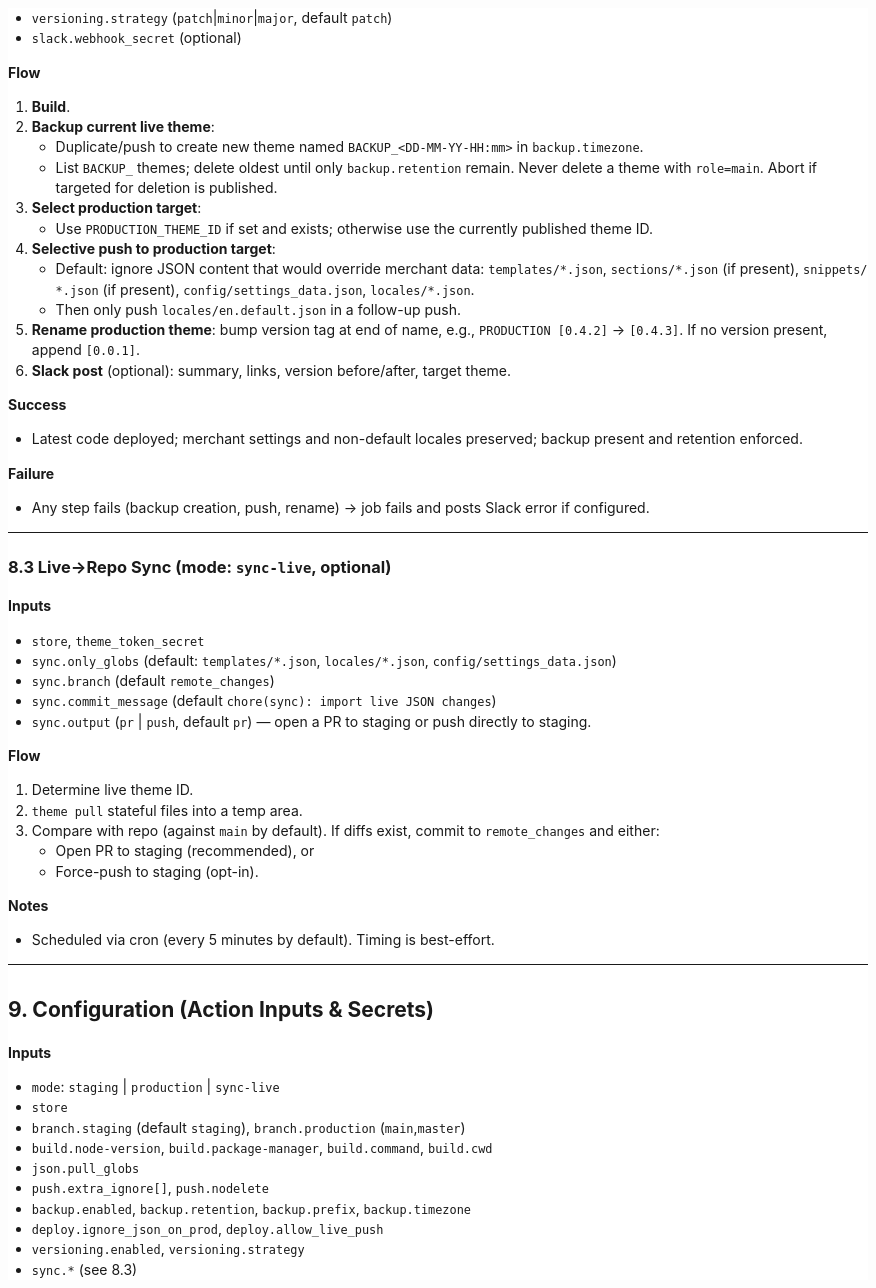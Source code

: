 - `versioning.strategy` (`patch`|`minor`|`major`, default `patch`)
- `slack.webhook_secret` (optional)

**Flow**
1. **Build**.
2. **Backup current live theme**:
    - Duplicate/push to create new theme named `BACKUP_<DD-MM-YY-HH:mm>` in `backup.timezone`.
    - List `BACKUP_` themes; delete oldest until only `backup.retention` remain. Never delete a theme with `role=main`. Abort if targeted for deletion is published.
3. **Select production target**:
    - Use `PRODUCTION_THEME_ID` if set and exists; otherwise use the currently published theme ID.
4. **Selective push to production target**:
    - Default: ignore JSON content that would override merchant data: `templates/*.json`, `sections/*.json` (if present), `snippets/*.json` (if present), `config/settings_data.json`, `locales/*.json`.
    - Then only push `locales/en.default.json` in a follow-up push.
5. **Rename production theme**: bump version tag at end of name, e.g., `PRODUCTION [0.4.2]` → `[0.4.3]`. If no version present, append `[0.0.1]`.
6. **Slack post** (optional): summary, links, version before/after, target theme.

**Success**
- Latest code deployed; merchant settings and non-default locales preserved; backup present and retention enforced.

**Failure**
- Any step fails (backup creation, push, rename) → job fails and posts Slack error if configured.

---

### 8.3 Live→Repo Sync (mode: `sync-live`, optional)

**Inputs**
- `store`, `theme_token_secret`
- `sync.only_globs` (default: `templates/*.json`, `locales/*.json`, `config/settings_data.json`)
- `sync.branch` (default `remote_changes`)
- `sync.commit_message` (default `chore(sync): import live JSON changes`)
- `sync.output` (`pr` | `push`, default `pr`) — open a PR to staging or push directly to staging.

**Flow**
1. Determine live theme ID.
2. `theme pull` stateful files into a temp area.
3. Compare with repo (against `main` by default). If diffs exist, commit to `remote_changes` and either:
    - Open PR to staging (recommended), or
    - Force-push to staging (opt-in).

**Notes**
- Scheduled via cron (every 5 minutes by default). Timing is best-effort.

---

## 9. Configuration (Action Inputs & Secrets)

**Inputs**
- `mode`: `staging` | `production` | `sync-live`
- `store`
- `branch.staging` (default `staging`), `branch.production` (`main`,`master`)
- `build.node-version`, `build.package-manager`, `build.command`, `build.cwd`
- `json.pull_globs`
- `push.extra_ignore[]`, `push.nodelete`
- `backup.enabled`, `backup.retention`, `backup.prefix`, `backup.timezone`
- `deploy.ignore_json_on_prod`, `deploy.allow_live_push`
- `versioning.enabled`, `versioning.strategy`
- `sync.*` (see 8.3)
